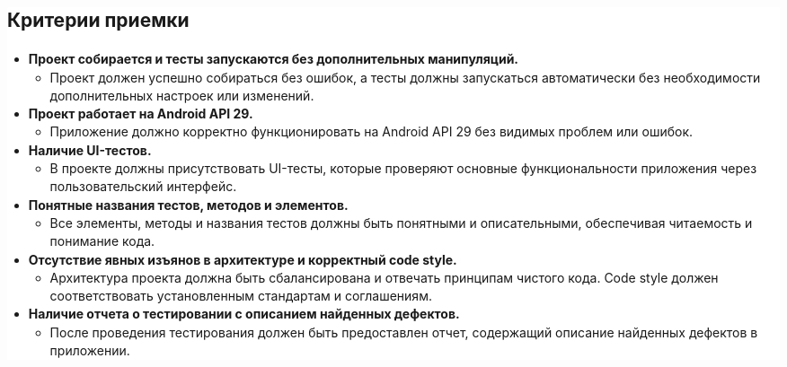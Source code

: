 ## Критерии приемки
- **Проект собирается и тесты запускаются без дополнительных манипуляций.**
    - Проект должен успешно собираться без ошибок, а тесты должны запускаться автоматически без необходимости дополнительных настроек или изменений.
- **Проект работает на Android API 29.**
    - Приложение должно корректно функционировать на Android API 29 без видимых проблем или ошибок.
- **Наличие UI-тестов.**
    - В проекте должны присутствовать UI-тесты, которые проверяют основные функциональности приложения через пользовательский интерфейс.
- **Понятные названия тестов, методов и элементов.**
    - Все элементы, методы и названия тестов должны быть понятными и описательными, обеспечивая читаемость и понимание кода.
- **Отсутствие явных изъянов в архитектуре и корректный code style.**
    - Архитектура проекта должна быть сбалансирована и отвечать принципам чистого кода. Code style должен соответствовать установленным стандартам и соглашениям.
- **Наличие отчета о тестировании с описанием найденных дефектов.**
    - После проведения тестирования должен быть предоставлен отчет, содержащий описание найденных дефектов в приложении.
